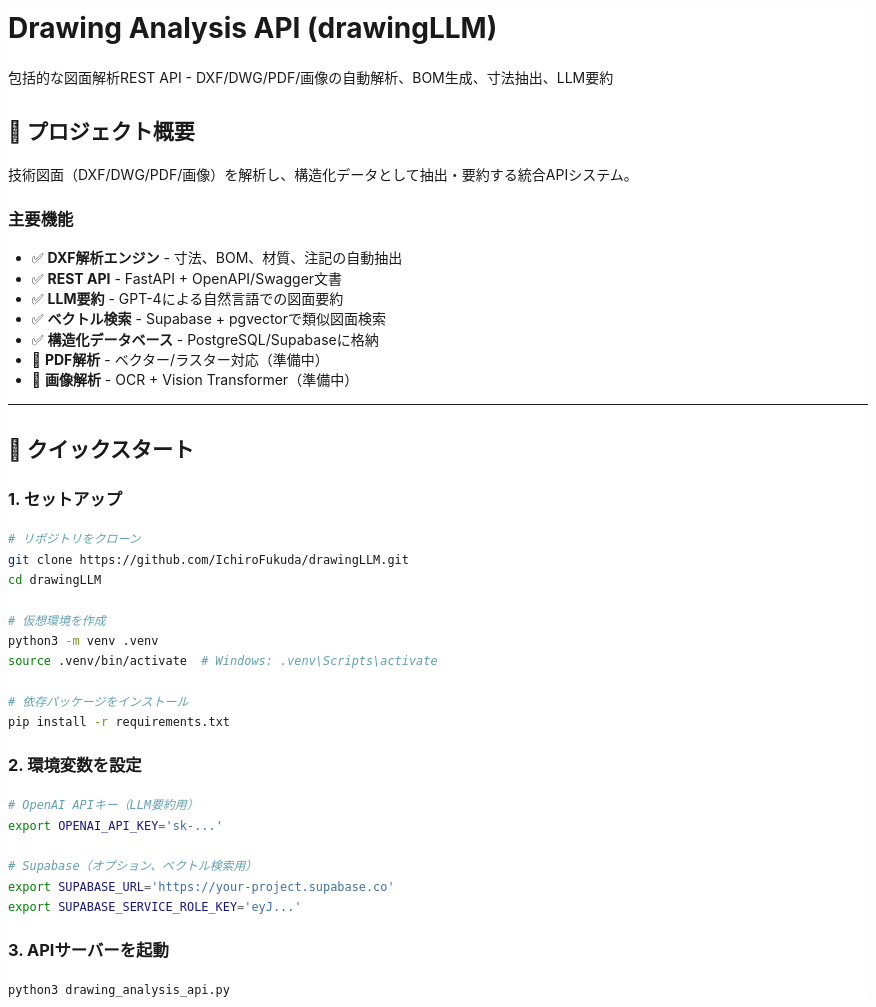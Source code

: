 # Drawing Analysis API (drawingLLM)

包括的な図面解析REST API - DXF/DWG/PDF/画像の自動解析、BOM生成、寸法抽出、LLM要約

## 🎯 プロジェクト概要

技術図面（DXF/DWG/PDF/画像）を解析し、構造化データとして抽出・要約する統合APIシステム。

### 主要機能

- ✅ **DXF解析エンジン** - 寸法、BOM、材質、注記の自動抽出
- ✅ **REST API** - FastAPI + OpenAPI/Swagger文書
- ✅ **LLM要約** - GPT-4による自然言語での図面要約
- ✅ **ベクトル検索** - Supabase + pgvectorで類似図面検索
- ✅ **構造化データベース** - PostgreSQL/Supabaseに格納
- 🚧 **PDF解析** - ベクター/ラスター対応（準備中）
- 🚧 **画像解析** - OCR + Vision Transformer（準備中）

---

## 🚀 クイックスタート

### 1. セットアップ

```bash
# リポジトリをクローン
git clone https://github.com/IchiroFukuda/drawingLLM.git
cd drawingLLM

# 仮想環境を作成
python3 -m venv .venv
source .venv/bin/activate  # Windows: .venv\Scripts\activate

# 依存パッケージをインストール
pip install -r requirements.txt
```

### 2. 環境変数を設定

```bash
# OpenAI APIキー（LLM要約用）
export OPENAI_API_KEY='sk-...'

# Supabase（オプション、ベクトル検索用）
export SUPABASE_URL='https://your-project.supabase.co'
export SUPABASE_SERVICE_ROLE_KEY='eyJ...'
```

### 3. APIサーバーを起動

```bash
python3 drawing_analysis_api.py
```
